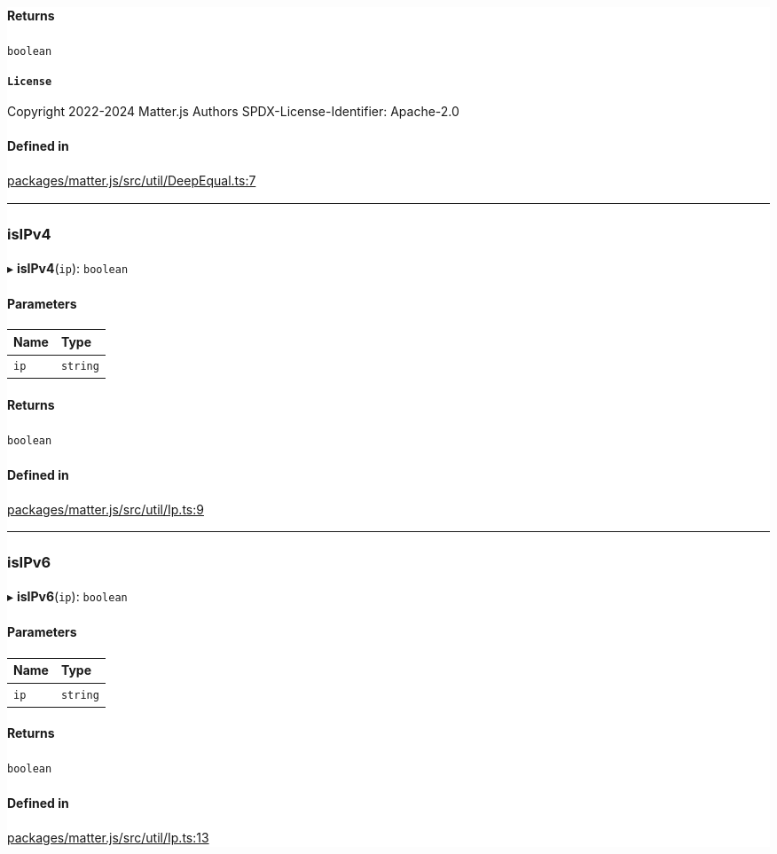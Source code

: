 #### Returns

`boolean`

**`License`**

Copyright 2022-2024 Matter.js Authors
SPDX-License-Identifier: Apache-2.0

#### Defined in

[packages/matter.js/src/util/DeepEqual.ts:7](https://github.com/project-chip/matter.js/blob/c0d55745d5279e16fdfaa7d2c564daa31e19c627/packages/matter.js/src/util/DeepEqual.ts#L7)

___

### isIPv4

▸ **isIPv4**(`ip`): `boolean`

#### Parameters

| Name | Type |
| :------ | :------ |
| `ip` | `string` |

#### Returns

`boolean`

#### Defined in

[packages/matter.js/src/util/Ip.ts:9](https://github.com/project-chip/matter.js/blob/c0d55745d5279e16fdfaa7d2c564daa31e19c627/packages/matter.js/src/util/Ip.ts#L9)

___

### isIPv6

▸ **isIPv6**(`ip`): `boolean`

#### Parameters

| Name | Type |
| :------ | :------ |
| `ip` | `string` |

#### Returns

`boolean`

#### Defined in

[packages/matter.js/src/util/Ip.ts:13](https://github.com/project-chip/matter.js/blob/c0d55745d5279e16fdfaa7d2c564daa31e19c627/packages/matter.js/src/util/Ip.ts#L13)
